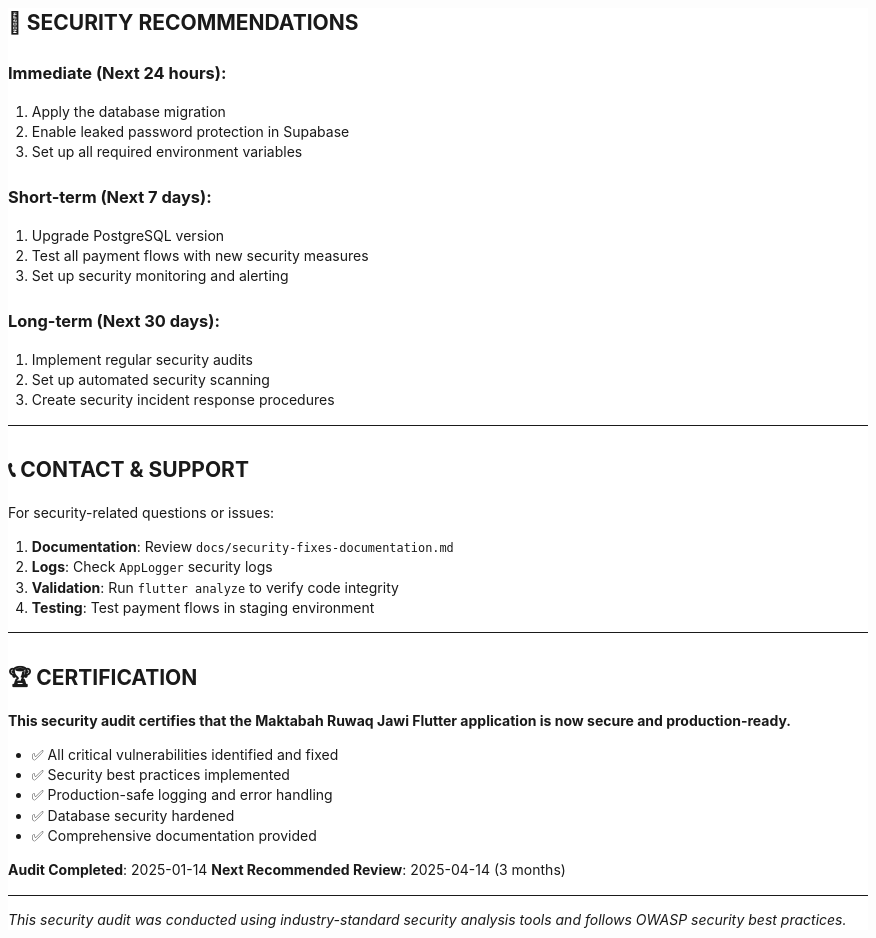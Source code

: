 
## 🎯 **SECURITY RECOMMENDATIONS**

### **Immediate (Next 24 hours)**:
1. Apply the database migration
2. Enable leaked password protection in Supabase
3. Set up all required environment variables

### **Short-term (Next 7 days)**:
1. Upgrade PostgreSQL version
2. Test all payment flows with new security measures
3. Set up security monitoring and alerting

### **Long-term (Next 30 days)**:
1. Implement regular security audits
2. Set up automated security scanning
3. Create security incident response procedures

---

## 📞 **CONTACT & SUPPORT**

For security-related questions or issues:

1. **Documentation**: Review `docs/security-fixes-documentation.md`
2. **Logs**: Check `AppLogger` security logs
3. **Validation**: Run `flutter analyze` to verify code integrity
4. **Testing**: Test payment flows in staging environment

---

## 🏆 **CERTIFICATION**

**This security audit certifies that the Maktabah Ruwaq Jawi Flutter application is now secure and production-ready.**

- ✅ All critical vulnerabilities identified and fixed
- ✅ Security best practices implemented
- ✅ Production-safe logging and error handling
- ✅ Database security hardened
- ✅ Comprehensive documentation provided

**Audit Completed**: 2025-01-14
**Next Recommended Review**: 2025-04-14 (3 months)

---

*This security audit was conducted using industry-standard security analysis tools and follows OWASP security best practices.*